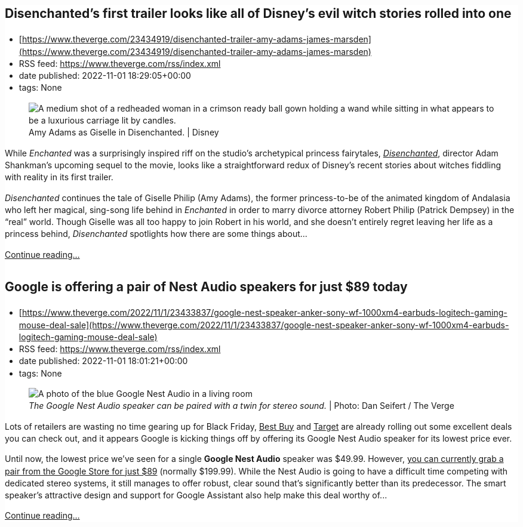 ## Disenchanted’s first trailer looks like all of Disney’s evil witch stories rolled into one
 - [https://www.theverge.com/23434919/disenchanted-trailer-amy-adams-james-marsden](https://www.theverge.com/23434919/disenchanted-trailer-amy-adams-james-marsden)
 - RSS feed: https://www.theverge.com/rss/index.xml
 - date published: 2022-11-01 18:29:05+00:00
 - tags: None

<figure>
      <img alt="A medium shot of a redheaded woman in a crimson ready ball gown holding a wand while sitting in what appears to be a luxurious carriage lit by candles." src="https://cdn.vox-cdn.com/thumbor/4-GgV4C-ic_USA1fU3YJgsm4ISo=/607x0:2365x1172/1310x873/cdn.vox-cdn.com/uploads/chorus_image/image/71571343/Screen_Shot_2022_11_01_at_12.33.51_PM.0.png" />
        <figcaption>Amy Adams as Giselle in Disenchanted. | Disney</figcaption>
    </figure>

  <p id="7HEFX2">While <em>Enchanted </em>was a surprisingly inspired riff on the studio’s archetypical princess fairytales, <a href="https://variety.com/2020/film/news/amy-adams-enchanted-sequel-disenchanted-1234851207/"><em>Disenchanted</em></a>, director Adam Shankman’s upcoming sequel to the movie, looks like a straightforward redux of Disney’s recent stories about witches fiddling with reality in its first trailer.</p>
<p id="MPTO2e"><em>Disenchanted </em>continues the tale of Giselle Philip (Amy Adams), the former princess-to-be of the animated kingdom of Andalasia who left her magical, sing-song life behind in <em>Enchanted </em>in order to marry divorce attorney Robert Philip (Patrick Dempsey) in the “real” world. Though Giselle was all too happy to join Robert in his world, and she doesn’t entirely regret leaving her life as a princess behind, <em>Disenchanted</em> spotlights how there are some things about...</p>
  <p>
    <a href="https://www.theverge.com/23434919/disenchanted-trailer-amy-adams-james-marsden">Continue reading&hellip;</a>
  </p>

## Google is offering a pair of Nest Audio speakers for just $89 today
 - [https://www.theverge.com/2022/11/1/23433837/google-nest-speaker-anker-sony-wf-1000xm4-earbuds-logitech-gaming-mouse-deal-sale](https://www.theverge.com/2022/11/1/23433837/google-nest-speaker-anker-sony-wf-1000xm4-earbuds-logitech-gaming-mouse-deal-sale)
 - RSS feed: https://www.theverge.com/rss/index.xml
 - date published: 2022-11-01 18:01:21+00:00
 - tags: None

<figure>
      <img alt="A photo of the blue Google Nest Audio in a living room" src="https://cdn.vox-cdn.com/thumbor/R5xpQ_enomOJuBTkAcSfgDWoe3k=/0x0:5248x3499/1310x873/cdn.vox-cdn.com/uploads/chorus_image/image/71571231/dseifert-nest-audio-4225-1.0.0.jpeg" />
        <figcaption><em>The Google Nest Audio speaker can be paired with a twin for stereo sound.</em> | Photo: Dan Seifert / The Verge</figcaption>
    </figure>

  <p id="CuL4AR">Lots of retailers are wasting no time gearing up for Black Friday, <a href="https://www.theverge.com/23422750/black-friday-2022-cyber-monday-best-buy-tech-deals">Best Buy</a> and <a href="https://www.theverge.com/23433073/target-black-friday-2022-deals-cyber-monday-tech-games">Target</a> are already rolling out some excellent deals you can check out, and it appears Google is kicking things off by offering its Google Nest Audio speaker for its lowest price ever. </p>
<p id="PqbqgO">Until now, the lowest price we’ve seen for a single <strong>Google Nest Audio</strong> speaker was $49.99. However, <a href="https://store.google.com/us/product/room_filling_audio_package?hl=en-US&amp;utm_medium=affiliate_publisher&amp;utm_source=CJ&amp;utm_campaign=GS5348525&amp;utm_content=dr&amp;CJPID=4485850&amp;CJAID=14325707&amp;dclid=CP3B5JykjfsCFSoHaAgddU8Img">you can currently grab a pair from the Google Store for just $89</a> (normally $199.99). While the Nest Audio is going to have a difficult time competing with dedicated stereo systems, it still manages to offer robust, clear sound that’s significantly better than its predecessor. The smart speaker’s attractive design and support for Google Assistant also help make this deal worthy of...</p>
  <p>
    <a href="https://www.theverge.com/2022/11/1/23433837/google-nest-speaker-anker-sony-wf-1000xm4-earbuds-logitech-gaming-mouse-deal-sale">Continue reading&hellip;</a>
  </p>
